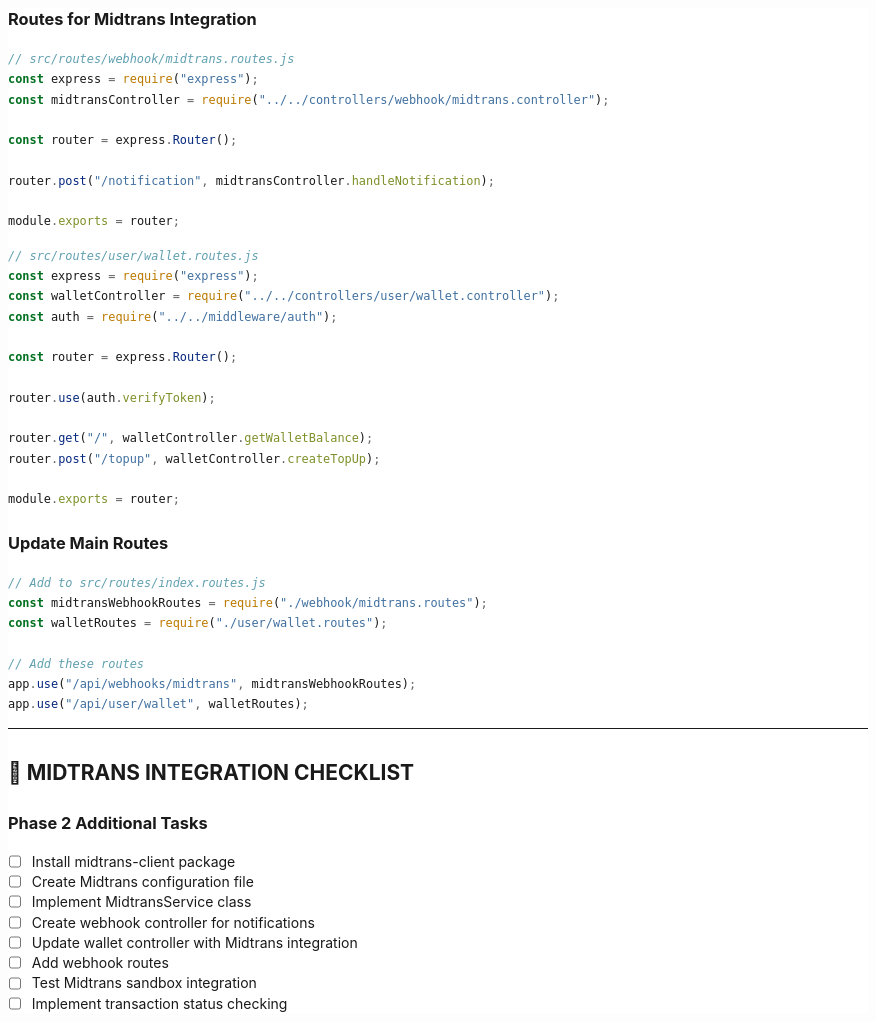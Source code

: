### **Routes for Midtrans Integration**

```javascript
// src/routes/webhook/midtrans.routes.js
const express = require("express");
const midtransController = require("../../controllers/webhook/midtrans.controller");

const router = express.Router();

router.post("/notification", midtransController.handleNotification);

module.exports = router;
```

```javascript
// src/routes/user/wallet.routes.js
const express = require("express");
const walletController = require("../../controllers/user/wallet.controller");
const auth = require("../../middleware/auth");

const router = express.Router();

router.use(auth.verifyToken);

router.get("/", walletController.getWalletBalance);
router.post("/topup", walletController.createTopUp);

module.exports = router;
```

### **Update Main Routes**

```javascript
// Add to src/routes/index.routes.js
const midtransWebhookRoutes = require("./webhook/midtrans.routes");
const walletRoutes = require("./user/wallet.routes");

// Add these routes
app.use("/api/webhooks/midtrans", midtransWebhookRoutes);
app.use("/api/user/wallet", walletRoutes);
```

---

## 🚨 MIDTRANS INTEGRATION CHECKLIST

### **Phase 2 Additional Tasks**

- [ ] Install midtrans-client package
- [ ] Create Midtrans configuration file
- [ ] Implement MidtransService class
- [ ] Create webhook controller for notifications
- [ ] Update wallet controller with Midtrans integration
- [ ] Add webhook routes
- [ ] Test Midtrans sandbox integration
- [ ] Implement transaction status checking
